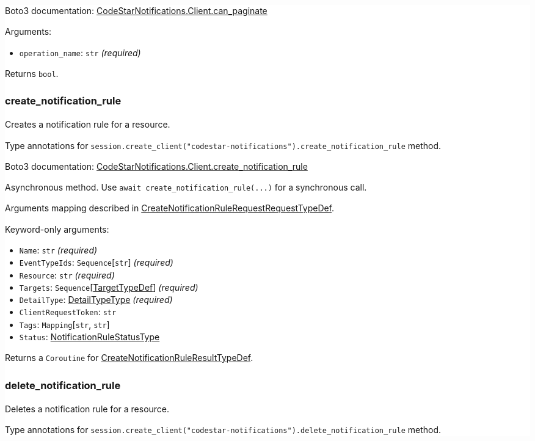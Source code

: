 Boto3 documentation:
[CodeStarNotifications.Client.can_paginate](https://boto3.amazonaws.com/v1/documentation/api/latest/reference/services/codestar-notifications.html#CodeStarNotifications.Client.can_paginate)

Arguments:

- `operation_name`: `str` *(required)*

Returns `bool`.

<a id="create\_notification\_rule"></a>

### create_notification_rule

Creates a notification rule for a resource.

Type annotations for
`session.create_client("codestar-notifications").create_notification_rule`
method.

Boto3 documentation:
[CodeStarNotifications.Client.create_notification_rule](https://boto3.amazonaws.com/v1/documentation/api/latest/reference/services/codestar-notifications.html#CodeStarNotifications.Client.create_notification_rule)

Asynchronous method. Use `await create_notification_rule(...)` for a
synchronous call.

Arguments mapping described in
[CreateNotificationRuleRequestRequestTypeDef](./type_defs.md#createnotificationrulerequestrequesttypedef).

Keyword-only arguments:

- `Name`: `str` *(required)*
- `EventTypeIds`: `Sequence`\[`str`\] *(required)*
- `Resource`: `str` *(required)*
- `Targets`: `Sequence`\[[TargetTypeDef](./type_defs.md#targettypedef)\]
  *(required)*
- `DetailType`: [DetailTypeType](./literals.md#detailtypetype) *(required)*
- `ClientRequestToken`: `str`
- `Tags`: `Mapping`\[`str`, `str`\]
- `Status`:
  [NotificationRuleStatusType](./literals.md#notificationrulestatustype)

Returns a `Coroutine` for
[CreateNotificationRuleResultTypeDef](./type_defs.md#createnotificationruleresulttypedef).

<a id="delete\_notification\_rule"></a>

### delete_notification_rule

Deletes a notification rule for a resource.

Type annotations for
`session.create_client("codestar-notifications").delete_notification_rule`
method.
